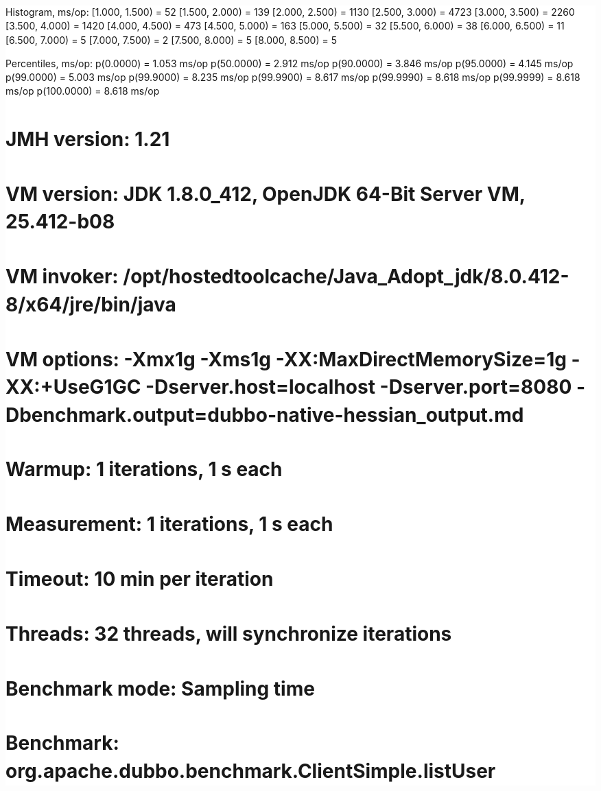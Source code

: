   Histogram, ms/op:
    [1.000, 1.500) = 52 
    [1.500, 2.000) = 139 
    [2.000, 2.500) = 1130 
    [2.500, 3.000) = 4723 
    [3.000, 3.500) = 2260 
    [3.500, 4.000) = 1420 
    [4.000, 4.500) = 473 
    [4.500, 5.000) = 163 
    [5.000, 5.500) = 32 
    [5.500, 6.000) = 38 
    [6.000, 6.500) = 11 
    [6.500, 7.000) = 5 
    [7.000, 7.500) = 2 
    [7.500, 8.000) = 5 
    [8.000, 8.500) = 5 

  Percentiles, ms/op:
      p(0.0000) =      1.053 ms/op
     p(50.0000) =      2.912 ms/op
     p(90.0000) =      3.846 ms/op
     p(95.0000) =      4.145 ms/op
     p(99.0000) =      5.003 ms/op
     p(99.9000) =      8.235 ms/op
     p(99.9900) =      8.617 ms/op
     p(99.9990) =      8.618 ms/op
     p(99.9999) =      8.618 ms/op
    p(100.0000) =      8.618 ms/op


# JMH version: 1.21
# VM version: JDK 1.8.0_412, OpenJDK 64-Bit Server VM, 25.412-b08
# VM invoker: /opt/hostedtoolcache/Java_Adopt_jdk/8.0.412-8/x64/jre/bin/java
# VM options: -Xmx1g -Xms1g -XX:MaxDirectMemorySize=1g -XX:+UseG1GC -Dserver.host=localhost -Dserver.port=8080 -Dbenchmark.output=dubbo-native-hessian_output.md
# Warmup: 1 iterations, 1 s each
# Measurement: 1 iterations, 1 s each
# Timeout: 10 min per iteration
# Threads: 32 threads, will synchronize iterations
# Benchmark mode: Sampling time
# Benchmark: org.apache.dubbo.benchmark.ClientSimple.listUser
